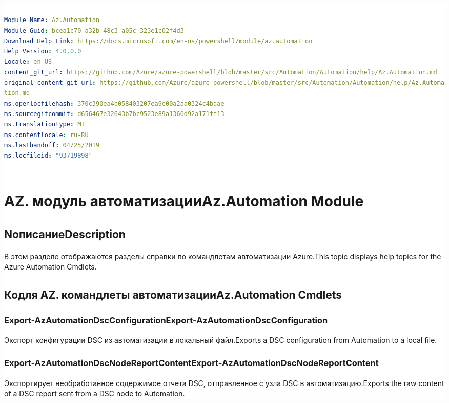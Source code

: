 ```yaml
---
Module Name: Az.Automation
Module Guid: bcea1c70-a32b-48c3-a05c-323e1c02f4d3
Download Help Link: https://docs.microsoft.com/en-us/powershell/module/az.automation
Help Version: 4.0.0.0
Locale: en-US
content_git_url: https://github.com/Azure/azure-powershell/blob/master/src/Automation/Automation/help/Az.Automation.md
original_content_git_url: https://github.com/Azure/azure-powershell/blob/master/src/Automation/Automation/help/Az.Automation.md
ms.openlocfilehash: 370c390ea4b058403207ea9e00a2aa0324c4baae
ms.sourcegitcommit: d656467e32643b7bc9523e89a1360d92a171ff13
ms.translationtype: MT
ms.contentlocale: ru-RU
ms.lasthandoff: 04/25/2019
ms.locfileid: "93719898"
---
```

# <span data-ttu-id="78b70-101">AZ. модуль автоматизации</span><span class="sxs-lookup"><span data-stu-id="78b70-101">Az.Automation Module</span></span>
## <span data-ttu-id="78b70-102">Nописание</span><span class="sxs-lookup"><span data-stu-id="78b70-102">Description</span></span>
<span data-ttu-id="78b70-103">В этом разделе отображаются разделы справки по командлетам автоматизации Azure.</span><span class="sxs-lookup"><span data-stu-id="78b70-103">This topic displays help topics for the Azure Automation Cmdlets.</span></span>

## <span data-ttu-id="78b70-104">Кодля AZ. командлеты автоматизации</span><span class="sxs-lookup"><span data-stu-id="78b70-104">Az.Automation Cmdlets</span></span>
### [<span data-ttu-id="78b70-105">Export-AzAutomationDscConfiguration</span><span class="sxs-lookup"><span data-stu-id="78b70-105">Export-AzAutomationDscConfiguration</span></span>](Export-AzAutomationDscConfiguration.md)
<span data-ttu-id="78b70-106">Экспорт конфигурации DSC из автоматизации в локальный файл.</span><span class="sxs-lookup"><span data-stu-id="78b70-106">Exports a DSC configuration from Automation to a local file.</span></span>

### [<span data-ttu-id="78b70-107">Export-AzAutomationDscNodeReportContent</span><span class="sxs-lookup"><span data-stu-id="78b70-107">Export-AzAutomationDscNodeReportContent</span></span>](Export-AzAutomationDscNodeReportContent.md)
<span data-ttu-id="78b70-108">Экспортирует необработанное содержимое отчета DSC, отправленное с узла DSC в автоматизацию.</span><span class="sxs-lookup"><span data-stu-id="78b70-108">Exports the raw content of a DSC report sent from a DSC node to Automation.</span></span>

